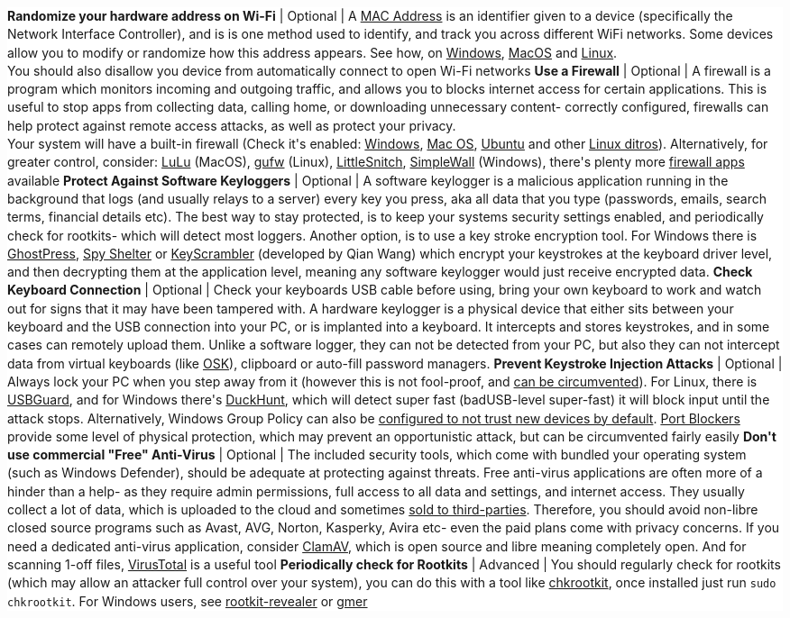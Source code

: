 **Randomize your hardware address on Wi-Fi** | Optional | A [MAC Address](https://en.wikipedia.org/wiki/MAC_address) is an identifier given to a device (specifically the Network Interface Controller), and is is one method used to identify, and track you across different WiFi networks. Some devices allow you to modify or randomize how this address appears. See how, on [Windows](https://support.microsoft.com/en-us/help/4027925/windows-how-and-why-to-use-random-hardware-addresses), [MacOS](https://poweruser.blog/how-to-spoof-the-wifi-mac-address-on-a-macbook-25e11594a932) and [Linux](https://itsfoss.com/change-mac-address-linux/). <br>You should also disallow you device from automatically connect to open Wi-Fi networks
**Use a Firewall** | Optional | A firewall is a program which monitors incoming and outgoing traffic, and allows you to blocks internet access for certain applications. This is useful to stop apps from collecting data, calling home, or downloading unnecessary content- correctly configured, firewalls can help protect against remote access attacks, as well as protect your privacy. <br>Your system will have a built-in firewall (Check it's enabled: [Windows](https://support.microsoft.com/en-us/help/4028544/windows-10-turn-windows-defender-firewall-on-or-off), [Mac OS](https://support.apple.com/en-us/HT201642), [Ubuntu](https://wiki.ubuntu.com/UncomplicatedFirewall) and other [Linux ditros](https://www.tecmint.com/start-stop-disable-enable-firewalld-iptables-firewall)). Alternatively, for greater control, consider: [LuLu](https://objective-see.com/products/lulu.html) (MacOS), [gufw](https://costales.github.io/projects/gufw/) (Linux), [LittleSnitch](https://github.com/evilsocket/opensnitch), [SimpleWall](https://github.com/henrypp/simplewall) (Windows), there's plenty more [firewall apps](https://github.com/Lissy93/awesome-privacy#firewalls) available
**Protect Against Software Keyloggers** | Optional | A software keylogger is a malicious application running in the background that logs (and usually relays to a server) every key you press, aka all data that you type (passwords, emails, search terms, financial details etc). The best way to stay protected, is to keep your systems security settings enabled, and periodically check for rootkits- which will detect most loggers. Another option, is to use a key stroke encryption tool. For Windows there is [GhostPress](https://schiffer.tech/ghostpress.html), [Spy Shelter](https://www.spyshelter.com/) or [KeyScrambler](https://www.qfxsoftware.com) (developed by Qian Wang)  which encrypt your keystrokes at the keyboard driver level, and then decrypting them at the application level, meaning any software keylogger would just receive encrypted data.
**Check Keyboard Connection** | Optional | Check your keyboards USB cable before using, bring your own keyboard to work and watch out for signs that it may have been tampered with. A hardware keylogger is a physical device that either sits between your keyboard and the USB connection into your PC, or is implanted into a keyboard. It intercepts and stores keystrokes, and in some cases can remotely upload them. Unlike a software logger, they can not be detected from your PC, but also they can not intercept data from virtual keyboards (like [OSK](https://support.microsoft.com/en-us/help/10762/windows-use-on-screen-keyboard)), clipboard or auto-fill password managers.
**Prevent Keystroke Injection Attacks** | Optional | Always lock your PC when you step away from it (however this is not fool-proof, and [can be circumvented](https://www.youtube.com/watch?v=a4OyqaqFDW0)). For Linux, there is [USBGuard](https://github.com/USBGuard/usbguard), and for Windows there's [DuckHunt](https://github.com/pmsosa/duckhunt), which will detect super fast (badUSB-level super-fast) it will block input until the attack stops. Alternatively, Windows Group Policy can also be [configured to not trust new devices by default](https://www.itechtics.com/enable-gpedit-windows-10-home/). [Port Blockers](https://lindy.com/en/technology/port-blockers/) provide some level of physical protection, which may prevent an opportunistic attack, but can be circumvented fairly easily
**Don't use commercial "Free" Anti-Virus** | Optional | The included security tools, which come with bundled your operating system (such as Windows Defender), should be adequate at protecting against threats. Free anti-virus applications are often more of a hinder than a help- as they require admin permissions, full access to all data and settings, and internet access. They usually collect a lot of data, which is uploaded to the cloud and sometimes [sold to third-parties](https://www.forbes.com/sites/thomasbrewster/2019/12/09/are-you-one-of-avasts-400-million-users-this-is-why-it-collects-and-sells-your-web-habits/). Therefore, you should avoid non-libre closed source programs such as Avast, AVG, Norton, Kasperky, Avira etc- even the paid plans come with privacy concerns. If you need a dedicated anti-virus application, consider [ClamAV](https://www.clamav.net/), which is open source and libre meaning completely open. And for scanning 1-off files, [VirusTotal](https://www.virustotal.com/) is a useful tool
**Periodically check for Rootkits** | Advanced | You should regularly check for rootkits (which may allow an attacker full control over your system), you can do this with a tool like [chkrootkit](http://www.chkrootkit.org/), once installed just run `sudo chkrootkit`. For Windows users, see [rootkit-revealer](https://docs.microsoft.com/en-us/sysinternals/downloads/rootkit-revealer) or [gmer](http://www.gmer.net/)